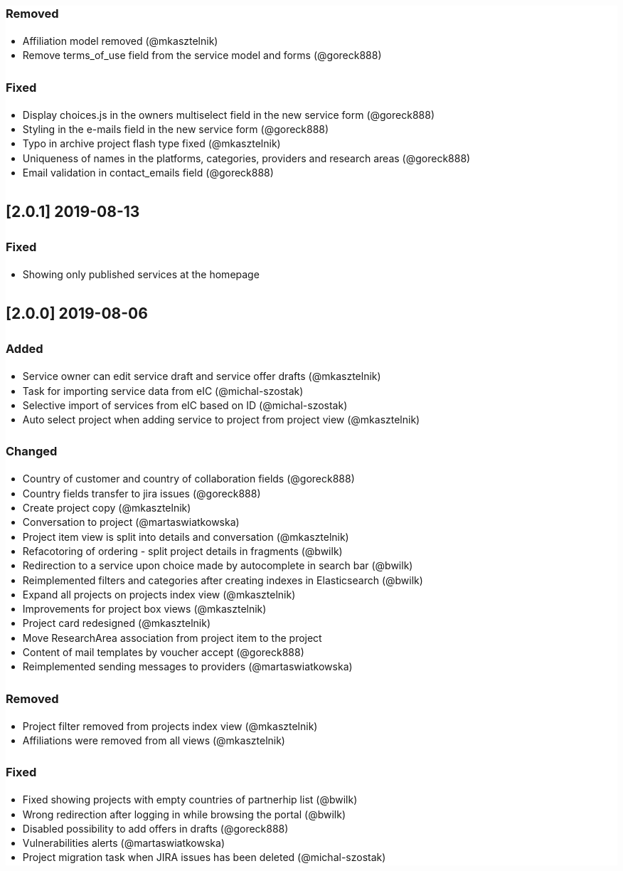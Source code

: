 ### Removed
- Affiliation model removed (@mkasztelnik)
- Remove terms_of_use field from the service model and forms (@goreck888)

### Fixed
- Display choices.js in the owners multiselect field in the new service form (@goreck888)
- Styling in the e-mails field in the new service form (@goreck888)
- Typo in archive project flash type fixed (@mkasztelnik)
- Uniqueness of names in the platforms, categories, providers and research areas (@goreck888)
- Email validation in contact_emails field (@goreck888)

## [2.0.1] 2019-08-13

### Fixed
- Showing only published services at the homepage

## [2.0.0] 2019-08-06

### Added
- Service owner can edit service draft and service offer drafts (@mkasztelnik)
- Task for importing service data from eIC (@michal-szostak)
- Selective import of services from eIC based on ID (@michal-szostak)
- Auto select project when adding service to project from project view (@mkasztelnik)

### Changed
- Country of customer and country of collaboration fields (@goreck888)
- Country fields transfer to jira issues (@goreck888)
- Create project copy (@mkasztelnik)
- Conversation to project (@martaswiatkowska)
- Project item view is split into details and conversation (@mkasztelnik)
- Refacotoring of ordering - split project details in fragments (@bwilk)
- Redirection to a service upon choice made by autocomplete in search bar (@bwilk)
- Reimplemented filters and categories after creating indexes in Elasticsearch (@bwilk)
- Expand all projects on projects index view (@mkasztelnik)
- Improvements for project box views (@mkasztelnik)
- Project card redesigned (@mkasztelnik)
- Move ResearchArea association from project item to the project
- Content of mail templates by voucher accept (@goreck888)
- Reimplemented sending messages to providers (@martaswiatkowska)

### Removed
- Project filter removed from projects index view (@mkasztelnik)
- Affiliations were removed from all views (@mkasztelnik)

### Fixed
- Fixed showing projects with empty countries of partnerhip list (@bwilk)
- Wrong redirection after logging in while browsing the portal (@bwilk)
- Disabled possibility to add offers in drafts (@goreck888)
- Vulnerabilities alerts (@martaswiatkowska)
- Project migration task when JIRA issues has been deleted (@michal-szostak)
